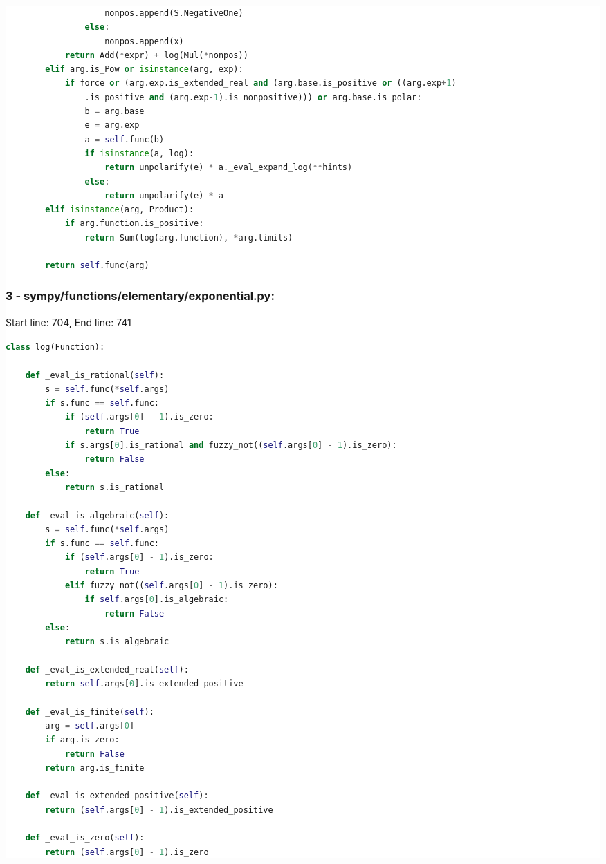 ```python
                    nonpos.append(S.NegativeOne)
                else:
                    nonpos.append(x)
            return Add(*expr) + log(Mul(*nonpos))
        elif arg.is_Pow or isinstance(arg, exp):
            if force or (arg.exp.is_extended_real and (arg.base.is_positive or ((arg.exp+1)
                .is_positive and (arg.exp-1).is_nonpositive))) or arg.base.is_polar:
                b = arg.base
                e = arg.exp
                a = self.func(b)
                if isinstance(a, log):
                    return unpolarify(e) * a._eval_expand_log(**hints)
                else:
                    return unpolarify(e) * a
        elif isinstance(arg, Product):
            if arg.function.is_positive:
                return Sum(log(arg.function), *arg.limits)

        return self.func(arg)
```
### 3 - sympy/functions/elementary/exponential.py:

Start line: 704, End line: 741

```python
class log(Function):

    def _eval_is_rational(self):
        s = self.func(*self.args)
        if s.func == self.func:
            if (self.args[0] - 1).is_zero:
                return True
            if s.args[0].is_rational and fuzzy_not((self.args[0] - 1).is_zero):
                return False
        else:
            return s.is_rational

    def _eval_is_algebraic(self):
        s = self.func(*self.args)
        if s.func == self.func:
            if (self.args[0] - 1).is_zero:
                return True
            elif fuzzy_not((self.args[0] - 1).is_zero):
                if self.args[0].is_algebraic:
                    return False
        else:
            return s.is_algebraic

    def _eval_is_extended_real(self):
        return self.args[0].is_extended_positive

    def _eval_is_finite(self):
        arg = self.args[0]
        if arg.is_zero:
            return False
        return arg.is_finite

    def _eval_is_extended_positive(self):
        return (self.args[0] - 1).is_extended_positive

    def _eval_is_zero(self):
        return (self.args[0] - 1).is_zero

```